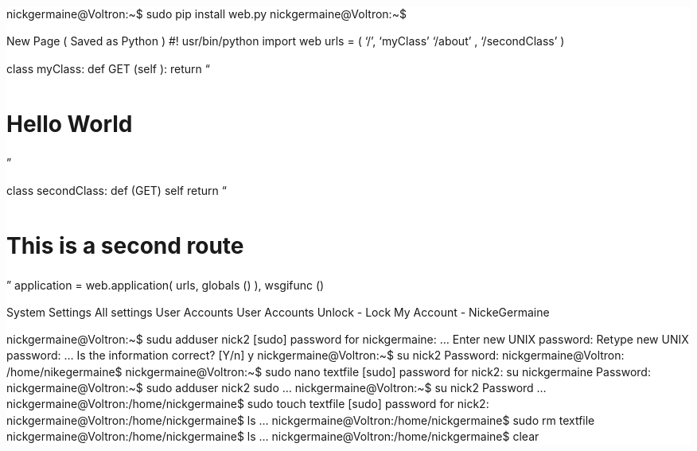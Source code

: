 nickgermaine@Voltron:~$ sudo pip install web.py
nickgermaine@Voltron:~$ 

New Page ( Saved as Python ) 
#! usr/bin/python
import web
urls = (
‘/’, ‘myClass’
‘/about’ , ‘/secondClass’
)  

class myClass: 
    def GET (self ): 
    return “<h1> Hello World </h1>”

class secondClass: 
     def (GET) self 
         return “<h1>This is a second route</h1>”
application = web.application( urls, globals () ), wsgifunc () 

System Settings 
        All settings 
    User Accounts
User Accounts 
   Unlock - Lock
My Account - NickeGermaine 

 
nickgermaine@Voltron:~$ sudu adduser nick2 
[sudo] password for nickgermaine: 
…
Enter new UNIX password: 
Retype new UNIX password: 
…
Is the information correct? [Y/n] y 
nickgermaine@Voltron:~$ su nick2
Password: 
nickgermaine@Voltron: /home/nikegermaine$ 
nickgermaine@Voltron:~$ sudo nano textfile
[sudo] password for nick2: su nickgermaine
Password:
nickgermaine@Voltron:~$ sudo adduser nick2 sudo 
…
nickgermaine@Voltron:~$ su nick2
Password
…
nickgermaine@Voltron:/home/nickgermaine$ sudo touch textfile
[sudo] password for nick2: 
nickgermaine@Voltron:/home/nickgermaine$ ls
…
nickgermaine@Voltron:/home/nickgermaine$ sudo rm textfile
nickgermaine@Voltron:/home/nickgermaine$ ls
…
nickgermaine@Voltron:/home/nickgermaine$ clear 
